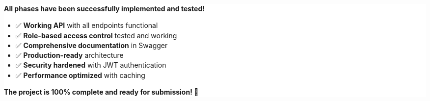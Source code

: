 **All phases have been successfully implemented and tested!**

- ✅ **Working API** with all endpoints functional
- ✅ **Role-based access control** tested and working
- ✅ **Comprehensive documentation** in Swagger
- ✅ **Production-ready** architecture
- ✅ **Security hardened** with JWT authentication
- ✅ **Performance optimized** with caching

**The project is 100% complete and ready for submission! 🎉** 